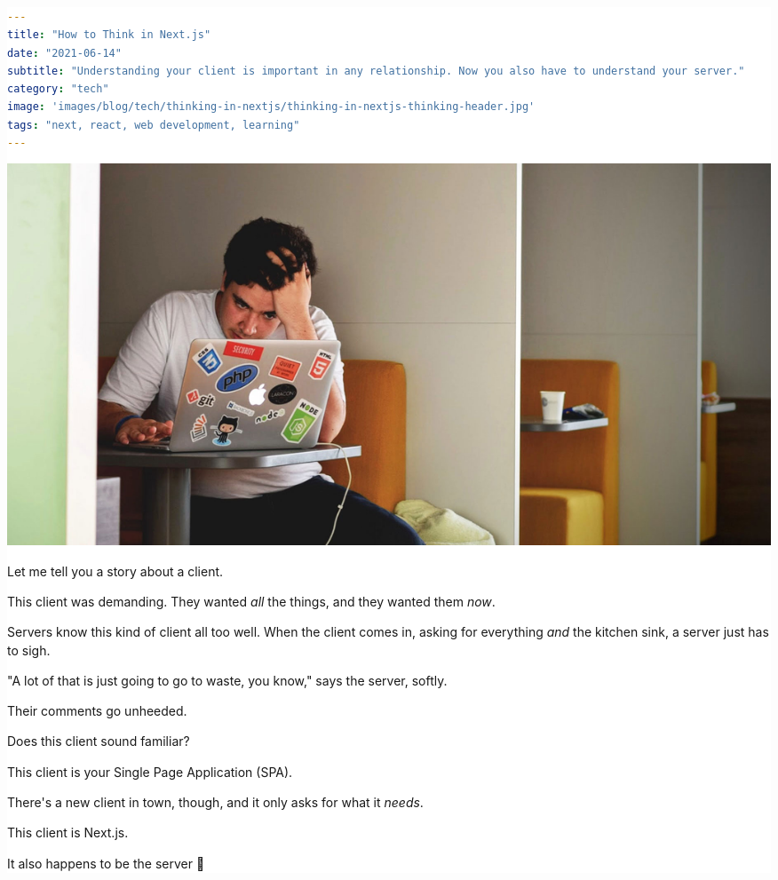 ```yaml
---
title: "How to Think in Next.js"
date: "2021-06-14"
subtitle: "Understanding your client is important in any relationship. Now you also have to understand your server."
category: "tech"
image: 'images/blog/tech/thinking-in-nextjs/thinking-in-nextjs-thinking-header.jpg'
tags: "next, react, web development, learning"
---
```


![Initial image used as anchor for article](/public/images/blog/tech/thinking-in-nextjs/thinking-in-nextjs-thinking-header.jpg)

Let me tell you a story about a client.

This client was demanding. They wanted *all* the things, and they wanted them *now*.

Servers know this kind of client all too well. When the client comes in, asking for everything *and* the kitchen sink, a server just has to sigh.

"A lot of that is just going to go to waste, you know," says the server, softly.

Their comments go unheeded.

Does this client sound familiar?

This client is your Single Page Application (SPA).

There's a new client in town, though, and it only asks for what it *needs*.

This client is Next.js.

It also happens to be the server 🤔
